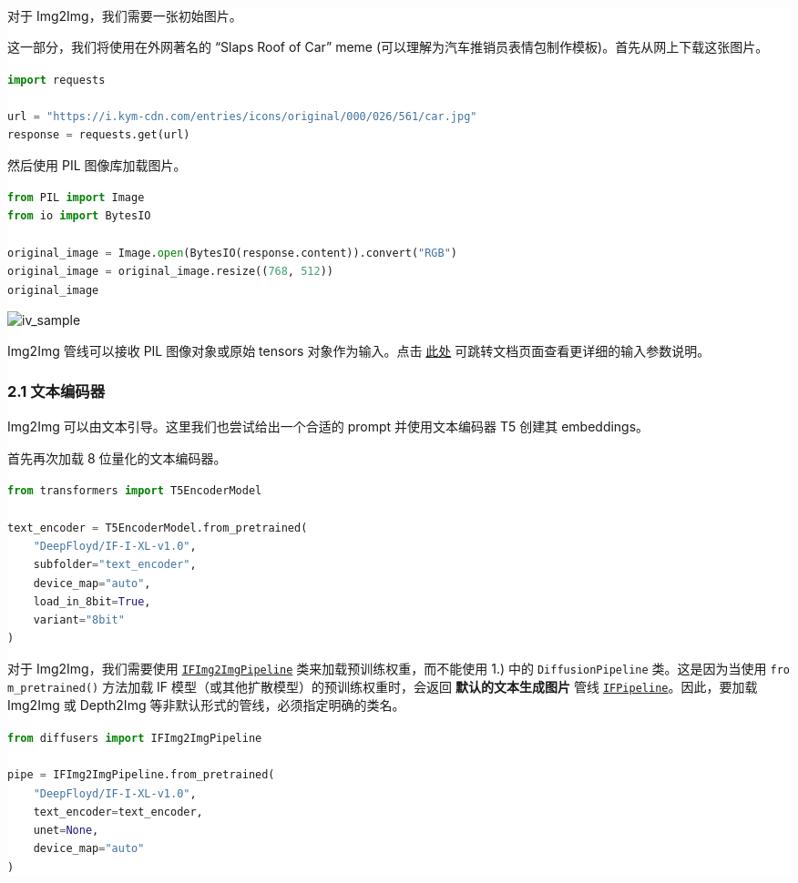 对于 Img2Img，我们需要一张初始图片。

这一部分，我们将使用在外网著名的 “Slaps Roof of Car” meme (可以理解为汽车推销员表情包制作模板)。首先从网上下载这张图片。

``` python
import requests

url = "https://i.kym-cdn.com/entries/icons/original/000/026/561/car.jpg"
response = requests.get(url)
```

然后使用 PIL 图像库加载图片。

``` python
from PIL import Image
from io import BytesIO

original_image = Image.open(BytesIO(response.content)).convert("RGB")
original_image = original_image.resize((768, 512))
original_image
```

![iv_sample](https://huggingface.co/datasets/huggingface/documentation-images/resolve/main/diffusers/if/iv_sample.png)

Img2Img 管线可以接收 PIL 图像对象或原始 tensors 对象作为输入。点击 [此处](https://huggingface.co/docs/diffusers/v0.16.0/en/api/pipelines/if#diffusers.IFImg2ImgPipeline.__call__) 可跳转文档页面查看更详细的输入参数说明。

### 2.1 文本编码器

Img2Img 可以由文本引导。这里我们也尝试给出一个合适的 prompt 并使用文本编码器 T5 创建其 embeddings。

首先再次加载 8 位量化的文本编码器。

``` python
from transformers import T5EncoderModel

text_encoder = T5EncoderModel.from_pretrained(
    "DeepFloyd/IF-I-XL-v1.0",
    subfolder="text_encoder", 
    device_map="auto", 
    load_in_8bit=True, 
    variant="8bit"
)
```

对于 Img2Img，我们需要使用 [`IFImg2ImgPipeline`](https://huggingface.co/docs/diffusers/v0.16.0/en/api/pipelines/if#diffusers.IFImg2ImgPipeline) 类来加载预训练权重，而不能使用 1.) 中的 `DiffusionPipeline` 类。这是因为当使用 `from_pretrained()` 方法加载 IF 模型（或其他扩散模型）的预训练权重时，会返回 **默认的文本生成图片** 管线 [`IFPipeline`](https://huggingface.co/docs/diffusers/v0.16.0/en/api/pipelines/if#diffusers.IFPipeline)。因此，要加载 Img2Img 或 Depth2Img 等非默认形式的管线，必须指定明确的类名。

``` python
from diffusers import IFImg2ImgPipeline

pipe = IFImg2ImgPipeline.from_pretrained(
    "DeepFloyd/IF-I-XL-v1.0", 
    text_encoder=text_encoder, 
    unet=None, 
    device_map="auto"
)
```
